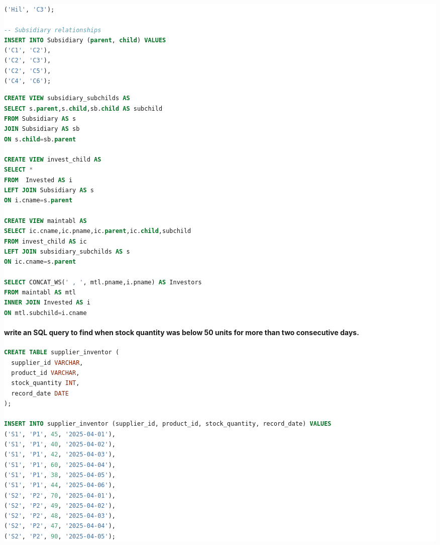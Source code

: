 ```sql
('Hil', 'C3');

-- Subsidiary relationships
INSERT INTO Subsidiary (parent, child) VALUES
('C1', 'C2'),
('C2', 'C3'),
('C2', 'C5'),
('C4', 'C6');
```

```sql
CREATE VIEW subsidiary_subchilds AS
SELECT s.parent,s.child,sb.child AS subchild
FROM Subsidiary AS s
JOIN Subsidiary AS sb
ON s.child=sb.parent

CREATE VIEW invest_child AS
SELECT *
FROM  Invested AS i 
LEFT JOIN Subsidiary AS s
ON i.cname=s.parent

CREATE VIEW maintabl AS
SELECT ic.cname,ic.pname,ic.parent,ic.child,subchild
FROM invest_child AS ic
LEFT JOIN subsidiary_subchilds AS s
ON ic.cname=s.parent

SELECT CONCAT_WS(' , ', mtl.pname,i.pname) AS Investors
FROM maintabl AS mtl
INNER JOIN Invested AS i
ON mtl.subchild=i.cname
```


#### write an SQL query to find when stock quantity was below 50 units for more than two consecutive days.
```sql
CREATE TABLE supplier_inventor (
  supplier_id VARCHAR,
  product_id VARCHAR,
  stock_quantity INT,
  record_date DATE
);

INSERT INTO supplier_inventor (supplier_id, product_id, stock_quantity, record_date) VALUES
('S1', 'P1', 45, '2025-04-01'),
('S1', 'P1', 40, '2025-04-02'),
('S1', 'P1', 42, '2025-04-03'),
('S1', 'P1', 60, '2025-04-04'),
('S1', 'P1', 38, '2025-04-05'),
('S1', 'P1', 44, '2025-04-06'),
('S2', 'P2', 70, '2025-04-01'),
('S2', 'P2', 49, '2025-04-02'),
('S2', 'P2', 48, '2025-04-03'),
('S2', 'P2', 47, '2025-04-04'),
('S2', 'P2', 90, '2025-04-05');
```
